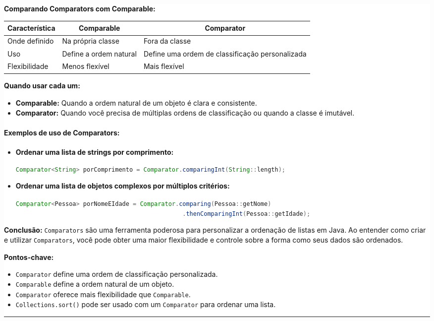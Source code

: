 **Comparando Comparators com Comparable:**

| Característica | Comparable | Comparator |
|---|---|---|
| Onde definido | Na própria classe | Fora da classe |
| Uso | Define a ordem natural | Define uma ordem de classificação personalizada |
| Flexibilidade | Menos flexível | Mais flexível |

**Quando usar cada um:**
* **Comparable:** Quando a ordem natural de um objeto é clara e consistente.
* **Comparator:** Quando você precisa de múltiplas ordens de classificação ou quando a classe é imutável.

#### Exemplos de uso de Comparators:

* **Ordenar uma lista de strings por comprimento:**
  ```java
  Comparator<String> porComprimento = Comparator.comparingInt(String::length);
  ```
  
* **Ordenar uma lista de objetos complexos por múltiplos critérios:**
  ```java
  Comparator<Pessoa> porNomeEIdade = Comparator.comparing(Pessoa::getNome)
                                                 .thenComparingInt(Pessoa::getIdade);
  ```

**Conclusão:**
`Comparators` são uma ferramenta poderosa para personalizar a ordenação de listas em Java. Ao entender como criar e utilizar `Comparators`, você pode obter uma maior flexibilidade e controle sobre a forma como seus dados são ordenados.

**Pontos-chave:**
* `Comparator` define uma ordem de classificação personalizada.
* `Comparable` define a ordem natural de um objeto.
* `Comparator` oferece mais flexibilidade que `Comparable`.
* `Collections.sort()` pode ser usado com um `Comparator` para ordenar uma lista.
---
